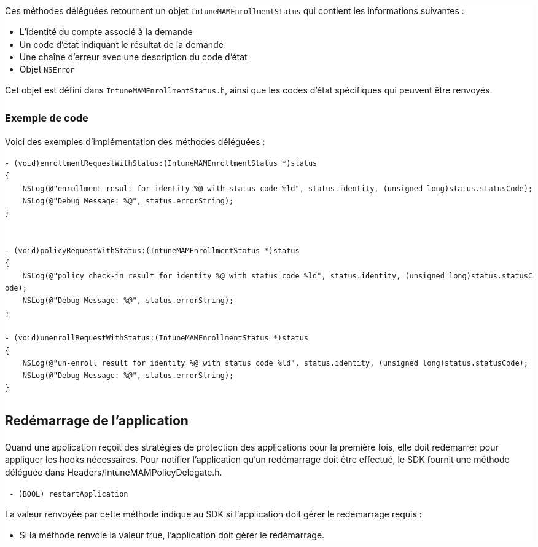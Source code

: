 Ces méthodes déléguées retournent un objet `IntuneMAMEnrollmentStatus` qui contient les informations suivantes :

- L’identité du compte associé à la demande
- Un code d’état indiquant le résultat de la demande
- Une chaîne d’erreur avec une description du code d’état
- Objet `NSError`

Cet objet est défini dans `IntuneMAMEnrollmentStatus.h`, ainsi que les codes d’état spécifiques qui peuvent être renvoyés.


### <a name="sample-code"></a>Exemple de code

Voici des exemples d’implémentation des méthodes déléguées :

```objc
- (void)enrollmentRequestWithStatus:(IntuneMAMEnrollmentStatus *)status
{
    NSLog(@"enrollment result for identity %@ with status code %ld", status.identity, (unsigned long)status.statusCode);
    NSLog(@"Debug Message: %@", status.errorString);
}


- (void)policyRequestWithStatus:(IntuneMAMEnrollmentStatus *)status
{
    NSLog(@"policy check-in result for identity %@ with status code %ld", status.identity, (unsigned long)status.statusCode);
    NSLog(@"Debug Message: %@", status.errorString);
}

- (void)unenrollRequestWithStatus:(IntuneMAMEnrollmentStatus *)status
{
    NSLog(@"un-enroll result for identity %@ with status code %ld", status.identity, (unsigned long)status.statusCode);
    NSLog(@"Debug Message: %@", status.errorString);
}

```

## <a name="app-restart"></a>Redémarrage de l’application

Quand une application reçoit des stratégies de protection des applications pour la première fois, elle doit redémarrer pour appliquer les hooks nécessaires. Pour notifier l’application qu’un redémarrage doit être effectué, le SDK fournit une méthode déléguée dans Headers/IntuneMAMPolicyDelegate.h.

```objc
 - (BOOL) restartApplication
```
La valeur renvoyée par cette méthode indique au SDK si l’application doit gérer le redémarrage requis :   

 - Si la méthode renvoie la valeur true, l’application doit gérer le redémarrage.   

